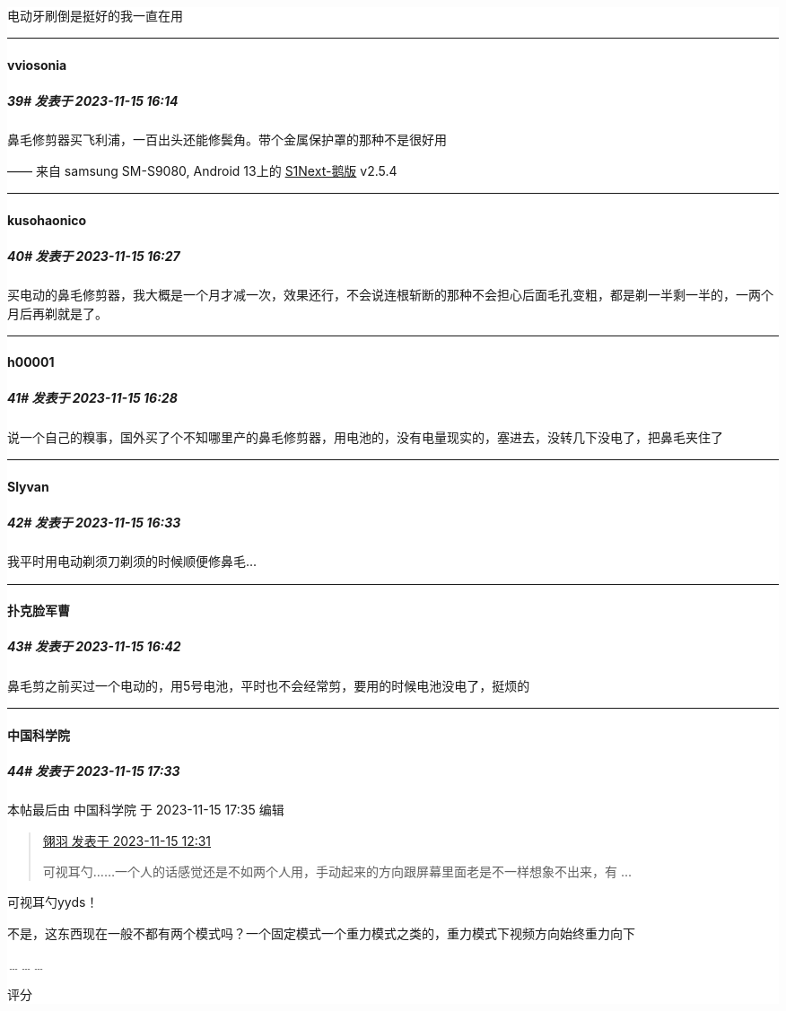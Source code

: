 电动牙刷倒是挺好的我一直在用

*****

####  vviosonia  
##### 39#       发表于 2023-11-15 16:14

鼻毛修剪器买飞利浦，一百出头还能修鬓角。带个金属保护罩的那种不是很好用

—— 来自 samsung SM-S9080, Android 13上的 [S1Next-鹅版](https://github.com/ykrank/S1-Next/releases) v2.5.4

*****

####  kusohaonico  
##### 40#       发表于 2023-11-15 16:27

买电动的鼻毛修剪器，我大概是一个月才减一次，效果还行，不会说连根斩断的那种不会担心后面毛孔变粗，都是剃一半剩一半的，一两个月后再剃就是了。

*****

####  h00001  
##### 41#       发表于 2023-11-15 16:28

说一个自己的糗事，国外买了个不知哪里产的鼻毛修剪器，用电池的，没有电量现实的，塞进去，没转几下没电了，把鼻毛夹住了

*****

####  Slyvan  
##### 42#       发表于 2023-11-15 16:33

我平时用电动剃须刀剃须的时候顺便修鼻毛... 

*****

####  扑克脸军曹  
##### 43#       发表于 2023-11-15 16:42

鼻毛剪之前买过一个电动的，用5号电池，平时也不会经常剪，要用的时候电池没电了，挺烦的

*****

####  中国科学院  
##### 44#       发表于 2023-11-15 17:33

 本帖最后由 中国科学院 于 2023-11-15 17:35 编辑 
<blockquote><a href="httphttps://bbs.saraba1st.com/2b/forum.php?mod=redirect&amp;goto=findpost&amp;pid=63046664&amp;ptid=2160788" target="_blank">翎羽 发表于 2023-11-15 12:31</a>

可视耳勺……一个人的话感觉还是不如两个人用，手动起来的方向跟屏幕里面老是不一样想象不出来，有 ...</blockquote>可视耳勺yyds！

不是，这东西现在一般不都有两个模式吗？一个固定模式一个重力模式之类的，重力模式下视频方向始终重力向下

﹍﹍﹍

评分

